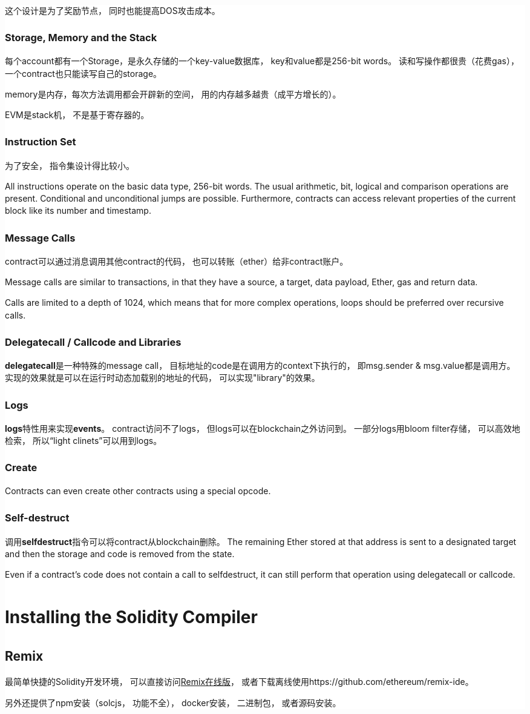 这个设计是为了奖励节点， 同时也能提高DOS攻击成本。

### Storage, Memory and the Stack
每个account都有一个Storage，是永久存储的一个key-value数据库， key和value都是256-bit words。 读和写操作都很贵（花费gas）， 一个contract也只能读写自己的storage。

memory是内存，每次方法调用都会开辟新的空间， 用的内存越多越贵（成平方增长的）。

EVM是stack机， 不是基于寄存器的。

### Instruction Set
为了安全， 指令集设计得比较小。

 All instructions operate on the basic data type, 256-bit words. The usual arithmetic, bit, logical and comparison operations are present. Conditional and unconditional jumps are possible. Furthermore, contracts can access relevant properties of the current block like its number and timestamp.

### Message Calls
contract可以通过消息调用其他contract的代码， 也可以转账（ether）给非contract账户。

Message calls are similar to transactions, in that they have a source, a target, data payload, Ether, gas and return data.

Calls are limited to a depth of 1024, which means that for more complex operations, loops should be preferred over recursive calls.

### Delegatecall / Callcode and Libraries
**delegatecall**是一种特殊的message call， 目标地址的code是在调用方的context下执行的， 即msg.sender & msg.value都是调用方。 实现的效果就是可以在运行时动态加载别的地址的代码， 可以实现"library"的效果。

### Logs
**logs**特性用来实现**events**。 contract访问不了logs， 但logs可以在blockchain之外访问到。 一部分logs用bloom filter存储， 可以高效地检索， 所以“light clinets”可以用到logs。

### Create
Contracts can even create other contracts using a special opcode.

### Self-destruct
调用**selfdestruct**指令可以将contract从blockchain删除。 The remaining Ether stored at that address is sent to a designated target and then the storage and code is removed from the state.

Even if a contract’s code does not contain a call to selfdestruct, it can still perform that operation using delegatecall or callcode.


# Installing the Solidity Compiler
## Remix
最简单快捷的Solidity开发环境， 可以直接访问[Remix在线版](https://remix.ethereum.org)， 或者下载离线使用https://github.com/ethereum/remix-ide。

另外还提供了npm安装（solcjs， 功能不全）， docker安装， 二进制包， 或者源码安装。
